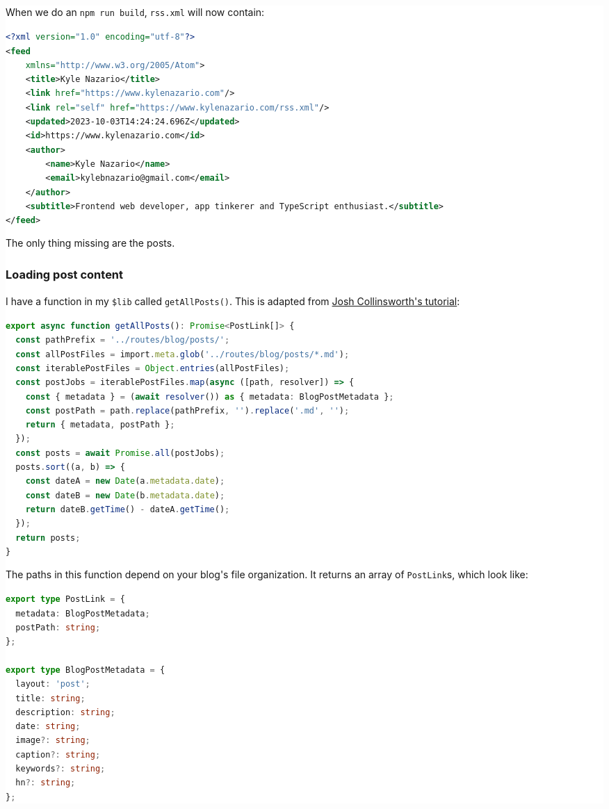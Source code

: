 When we do an `npm run build`, `rss.xml` will now contain:

```xml
<?xml version="1.0" encoding="utf-8"?>
<feed
    xmlns="http://www.w3.org/2005/Atom">
    <title>Kyle Nazario</title>
    <link href="https://www.kylenazario.com"/>
    <link rel="self" href="https://www.kylenazario.com/rss.xml"/>
    <updated>2023-10-03T14:24:24.696Z</updated>
    <id>https://www.kylenazario.com</id>
    <author>
        <name>Kyle Nazario</name>
        <email>kylebnazario@gmail.com</email>
    </author>
    <subtitle>Frontend web developer, app tinkerer and TypeScript enthusiast.</subtitle>
</feed>
```

The only thing missing are the posts.

### Loading post content

I have a function in my `$lib` called `getAllPosts()`. This is adapted from [Josh Collinsworth's tutorial](https://joshcollinsworth.com/blog/build-static-sveltekit-markdown-blog):

```typescript
export async function getAllPosts(): Promise<PostLink[]> {
  const pathPrefix = '../routes/blog/posts/';
  const allPostFiles = import.meta.glob('../routes/blog/posts/*.md');
  const iterablePostFiles = Object.entries(allPostFiles);
  const postJobs = iterablePostFiles.map(async ([path, resolver]) => {
    const { metadata } = (await resolver()) as { metadata: BlogPostMetadata };
    const postPath = path.replace(pathPrefix, '').replace('.md', '');
    return { metadata, postPath };
  });
  const posts = await Promise.all(postJobs);
  posts.sort((a, b) => {
    const dateA = new Date(a.metadata.date);
    const dateB = new Date(b.metadata.date);
    return dateB.getTime() - dateA.getTime();
  });
  return posts;
}
```

The paths in this function depend on your blog's file organization. It returns an array of `PostLink`s, which look like:

```typescript
export type PostLink = {
  metadata: BlogPostMetadata;
  postPath: string;
};

export type BlogPostMetadata = {
  layout: 'post';
  title: string;
  description: string;
  date: string;
  image?: string;
  caption?: string;
  keywords?: string;
  hn?: string;
};
```
